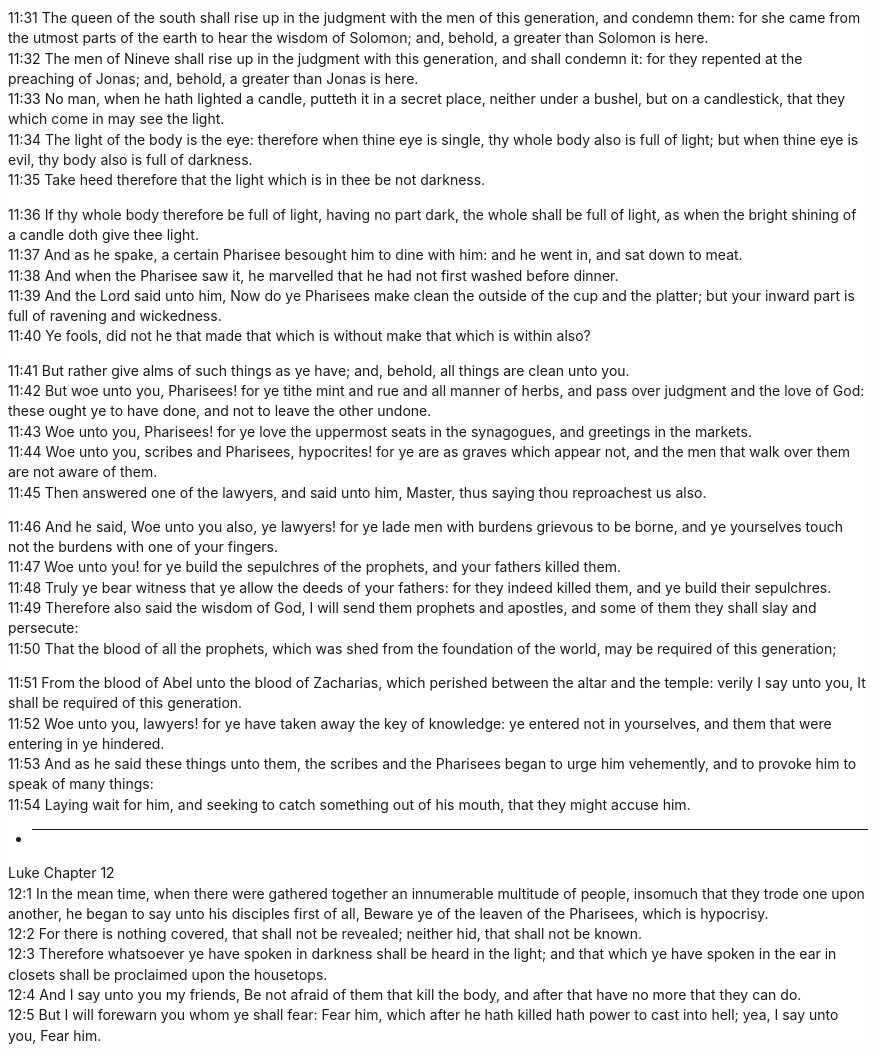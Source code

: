11:31 The queen of the south shall rise up in the judgment with the men of this generation, and condemn them: for she came from the utmost parts of the earth to hear the wisdom of Solomon; and, behold, a greater than Solomon is here.  
11:32 The men of Nineve shall rise up in the judgment with this generation, and shall condemn it: for they repented at the preaching of Jonas; and, behold, a greater than Jonas is here.  
11:33 No man, when he hath lighted a candle, putteth it in a secret place, neither under a bushel, but on a candlestick, that they which come in may see the light.  
11:34 The light of the body is the eye: therefore when thine eye is single, thy whole body also is full of light; but when thine eye is evil, thy body also is full of darkness.  
11:35 Take heed therefore that the light which is in thee be not darkness.  

11:36 If thy whole body therefore be full of light, having no part dark, the whole shall be full of light, as when the bright shining of a candle doth give thee light.  
11:37 And as he spake, a certain Pharisee besought him to dine with him: and he went in, and sat down to meat.  
11:38 And when the Pharisee saw it, he marvelled that he had not first washed before dinner.  
11:39 And the Lord said unto him, Now do ye Pharisees make clean the outside of the cup and the platter; but your inward part is full of ravening and wickedness.  
11:40 Ye fools, did not he that made that which is without make that which is within also?

11:41 But rather give alms of such things as ye have; and, behold, all things are clean unto you.  
11:42 But woe unto you, Pharisees! for ye tithe mint and rue and all manner of herbs, and pass over judgment and the love of God: these ought ye to have done, and not to leave the other undone.  
11:43 Woe unto you, Pharisees! for ye love the uppermost seats in the synagogues, and greetings in the markets.  
11:44 Woe unto you, scribes and Pharisees, hypocrites! for ye are as graves which appear not, and the men that walk over them are not aware of them.  
11:45 Then answered one of the lawyers, and said unto him, Master, thus saying thou reproachest us also.  

11:46 And he said, Woe unto you also, ye lawyers! for ye lade men with burdens grievous to be borne, and ye yourselves touch not the burdens with one of your fingers.  
11:47 Woe unto you! for ye build the sepulchres of the prophets, and your fathers killed them.  
11:48 Truly ye bear witness that ye allow the deeds of your fathers: for they indeed killed them, and ye build their sepulchres.  
11:49 Therefore also said the wisdom of God, I will send them prophets and apostles, and some of them they shall slay and persecute:  
11:50 That the blood of all the prophets, which was shed from the foundation of the world, may be required of this generation;  

11:51 From the blood of Abel unto the blood of Zacharias, which perished between the altar and the temple: verily I say unto you, It shall be required of this generation.  
11:52 Woe unto you, lawyers! for ye have taken away the key of knowledge: ye entered not in yourselves, and them that were entering in ye hindered.  
11:53 And as he said these things unto them, the scribes and the Pharisees began to urge him vehemently, and to provoke him to speak of many things:  
11:54 Laying wait for him, and seeking to catch something out of his mouth, that they might accuse him.  

* ----------------------------------------
Luke Chapter 12   
12:1 In the mean time, when there were gathered together an innumerable multitude of people, insomuch that they trode one upon another, he began to say unto his disciples first of all, Beware ye of the leaven of the Pharisees, which is hypocrisy.  
12:2 For there is nothing covered, that shall not be revealed; neither hid, that shall not be known.  
12:3 Therefore whatsoever ye have spoken in darkness shall be heard in the light; and that which ye have spoken in the ear in closets shall be proclaimed upon the housetops.  
12:4 And I say unto you my friends, Be not afraid of them that kill the body, and after that have no more that they can do.  
12:5 But I will forewarn you whom ye shall fear: Fear him, which after he hath killed hath power to cast into hell; yea, I say unto you, Fear him.  
